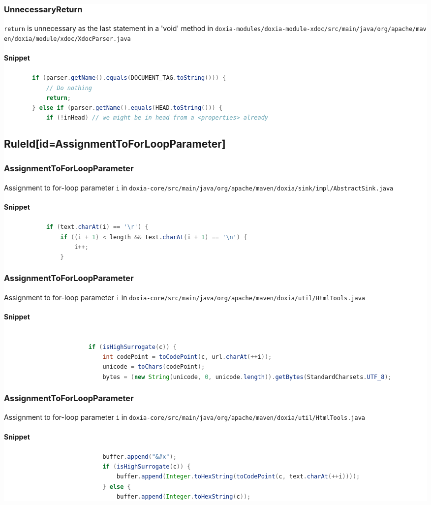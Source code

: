 ### UnnecessaryReturn
`return` is unnecessary as the last statement in a 'void' method
in `doxia-modules/doxia-module-xdoc/src/main/java/org/apache/maven/doxia/module/xdoc/XdocParser.java`
#### Snippet
```java
        if (parser.getName().equals(DOCUMENT_TAG.toString())) {
            // Do nothing
            return;
        } else if (parser.getName().equals(HEAD.toString())) {
            if (!inHead) // we might be in head from a <properties> already
```

## RuleId[id=AssignmentToForLoopParameter]
### AssignmentToForLoopParameter
Assignment to for-loop parameter `i`
in `doxia-core/src/main/java/org/apache/maven/doxia/sink/impl/AbstractSink.java`
#### Snippet
```java
            if (text.charAt(i) == '\r') {
                if ((i + 1) < length && text.charAt(i + 1) == '\n') {
                    i++;
                }

```

### AssignmentToForLoopParameter
Assignment to for-loop parameter `i`
in `doxia-core/src/main/java/org/apache/maven/doxia/util/HtmlTools.java`
#### Snippet
```java

                        if (isHighSurrogate(c)) {
                            int codePoint = toCodePoint(c, url.charAt(++i));
                            unicode = toChars(codePoint);
                            bytes = (new String(unicode, 0, unicode.length)).getBytes(StandardCharsets.UTF_8);
```

### AssignmentToForLoopParameter
Assignment to for-loop parameter `i`
in `doxia-core/src/main/java/org/apache/maven/doxia/util/HtmlTools.java`
#### Snippet
```java
                            buffer.append("&#x");
                            if (isHighSurrogate(c)) {
                                buffer.append(Integer.toHexString(toCodePoint(c, text.charAt(++i))));
                            } else {
                                buffer.append(Integer.toHexString(c));
```
